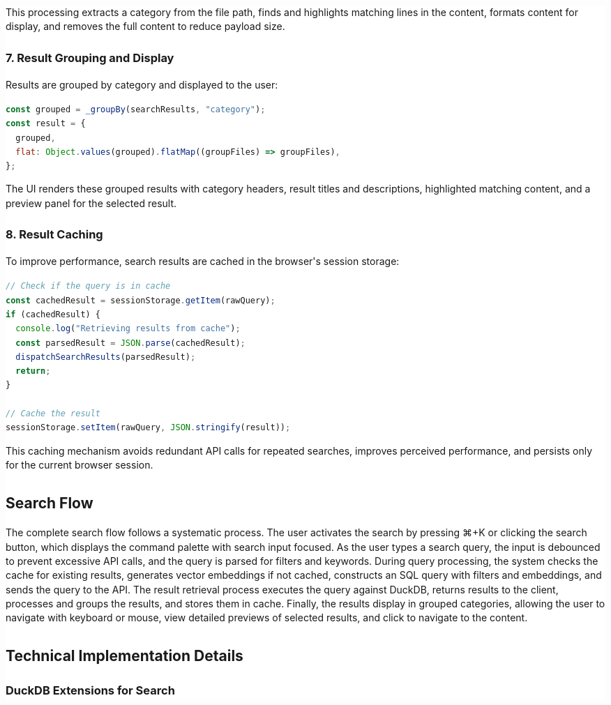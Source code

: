 This processing extracts a category from the file path, finds and highlights matching lines in the content, formats content for display, and removes the full content to reduce payload size.

### 7. Result Grouping and Display

Results are grouped by category and displayed to the user:

```javascript
const grouped = _groupBy(searchResults, "category");
const result = {
  grouped,
  flat: Object.values(grouped).flatMap((groupFiles) => groupFiles),
};
```

The UI renders these grouped results with category headers, result titles and descriptions, highlighted matching content, and a preview panel for the selected result.

### 8. Result Caching

To improve performance, search results are cached in the browser's session storage:

```javascript
// Check if the query is in cache
const cachedResult = sessionStorage.getItem(rawQuery);
if (cachedResult) {
  console.log("Retrieving results from cache");
  const parsedResult = JSON.parse(cachedResult);
  dispatchSearchResults(parsedResult);
  return;
}

// Cache the result
sessionStorage.setItem(rawQuery, JSON.stringify(result));
```

This caching mechanism avoids redundant API calls for repeated searches, improves perceived performance, and persists only for the current browser session.

## Search Flow

The complete search flow follows a systematic process. The user activates the search by pressing ⌘+K or clicking the search button, which displays the command palette with search input focused. As the user types a search query, the input is debounced to prevent excessive API calls, and the query is parsed for filters and keywords. During query processing, the system checks the cache for existing results, generates vector embeddings if not cached, constructs an SQL query with filters and embeddings, and sends the query to the API. The result retrieval process executes the query against DuckDB, returns results to the client, processes and groups the results, and stores them in cache. Finally, the results display in grouped categories, allowing the user to navigate with keyboard or mouse, view detailed previews of selected results, and click to navigate to the content.

## Technical Implementation Details

### DuckDB Extensions for Search
